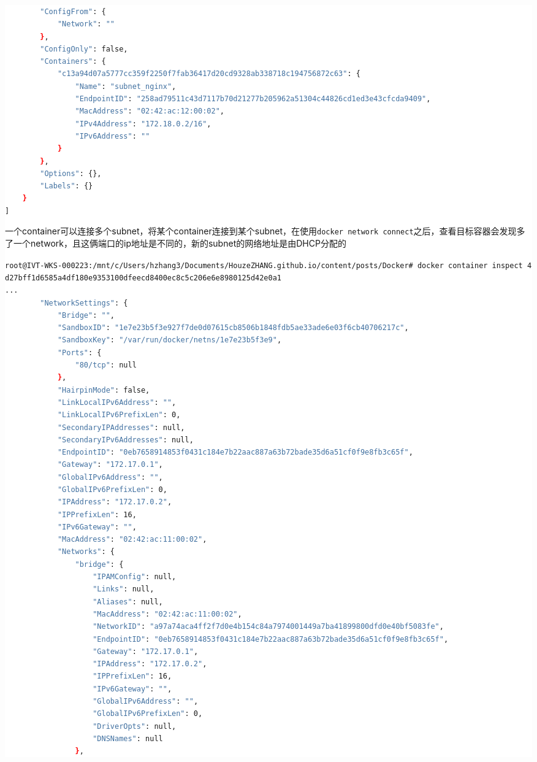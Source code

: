 ```bash
        "ConfigFrom": {
            "Network": ""
        },
        "ConfigOnly": false,
        "Containers": {
            "c13a94d07a5777cc359f2250f7fab36417d20cd9328ab338718c194756872c63": {
                "Name": "subnet_nginx",
                "EndpointID": "258ad79511c43d7117b70d21277b205962a51304c44826cd1ed3e43cfcda9409",
                "MacAddress": "02:42:ac:12:00:02",
                "IPv4Address": "172.18.0.2/16",
                "IPv6Address": ""
            }
        },
        "Options": {},
        "Labels": {}
    }
]
```

一个container可以连接多个subnet，将某个container连接到某个subnet，在使用`docker network connect`之后，查看目标容器会发现多了一个network，且这俩端口的ip地址是不同的，新的subnet的网络地址是由DHCP分配的
```bash
root@IVT-WKS-000223:/mnt/c/Users/hzhang3/Documents/HouzeZHANG.github.io/content/posts/Docker# docker container inspect 4d27bff1d6585a4df180e9353100dfeecd8400ec8c5c206e6e8980125d42e0a1
...
        "NetworkSettings": {
            "Bridge": "",
            "SandboxID": "1e7e23b5f3e927f7de0d07615cb8506b1848fdb5ae33ade6e03f6cb40706217c",
            "SandboxKey": "/var/run/docker/netns/1e7e23b5f3e9",
            "Ports": {
                "80/tcp": null
            },
            "HairpinMode": false,
            "LinkLocalIPv6Address": "",
            "LinkLocalIPv6PrefixLen": 0,
            "SecondaryIPAddresses": null,
            "SecondaryIPv6Addresses": null,
            "EndpointID": "0eb7658914853f0431c184e7b22aac887a63b72bade35d6a51cf0f9e8fb3c65f",
            "Gateway": "172.17.0.1",
            "GlobalIPv6Address": "",
            "GlobalIPv6PrefixLen": 0,
            "IPAddress": "172.17.0.2",
            "IPPrefixLen": 16,
            "IPv6Gateway": "",
            "MacAddress": "02:42:ac:11:00:02",
            "Networks": {
                "bridge": {
                    "IPAMConfig": null,
                    "Links": null,
                    "Aliases": null,
                    "MacAddress": "02:42:ac:11:00:02",
                    "NetworkID": "a97a74aca4ff2f7d0e4b154c84a7974001449a7ba41899800dfd0e40bf5083fe",
                    "EndpointID": "0eb7658914853f0431c184e7b22aac887a63b72bade35d6a51cf0f9e8fb3c65f",
                    "Gateway": "172.17.0.1",
                    "IPAddress": "172.17.0.2",
                    "IPPrefixLen": 16,
                    "IPv6Gateway": "",
                    "GlobalIPv6Address": "",
                    "GlobalIPv6PrefixLen": 0,
                    "DriverOpts": null,
                    "DNSNames": null
                },
```